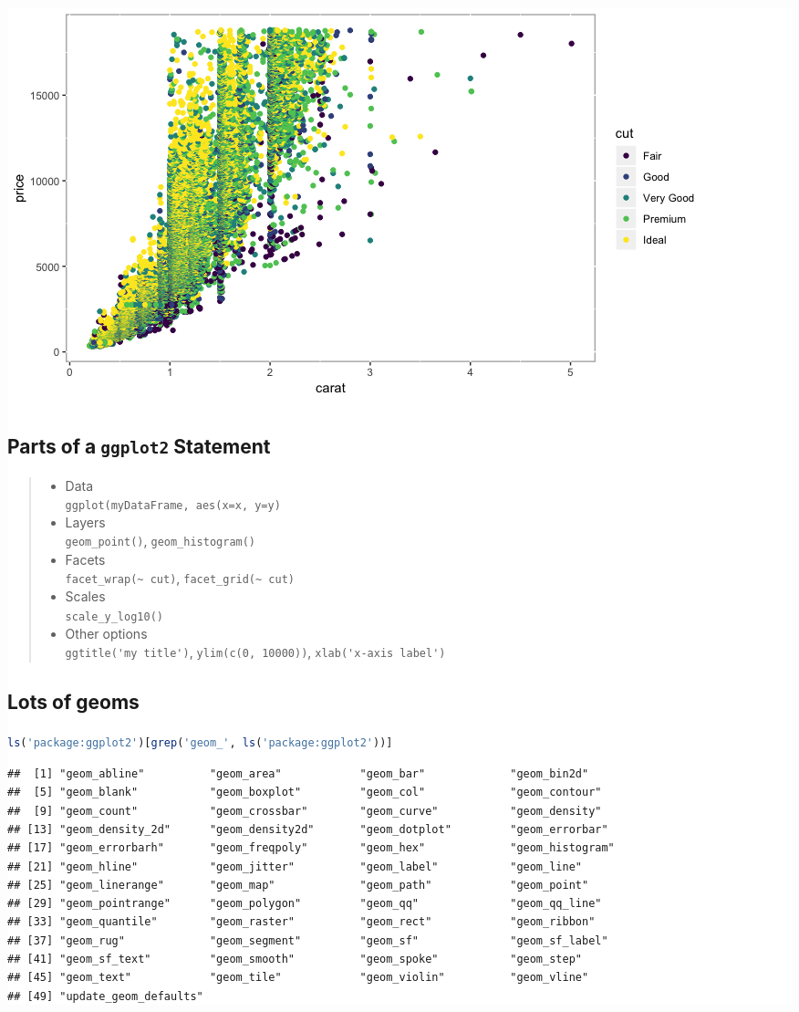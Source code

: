 ![](IntroR_files/figure-html/unnamed-chunk-79-1.png)

## Parts of a `ggplot2` Statement

>- Data  
`ggplot(myDataFrame, aes(x=x, y=y)`
>- Layers  
`geom_point()`, `geom_histogram()`
>- Facets  
`facet_wrap(~ cut)`, `facet_grid(~ cut)`
>- Scales  
`scale_y_log10()`
>- Other options  
`ggtitle('my title')`, `ylim(c(0, 10000))`, `xlab('x-axis label')`

## Lots of geoms


```r
ls('package:ggplot2')[grep('geom_', ls('package:ggplot2'))]
```

```
##  [1] "geom_abline"          "geom_area"            "geom_bar"             "geom_bin2d"          
##  [5] "geom_blank"           "geom_boxplot"         "geom_col"             "geom_contour"        
##  [9] "geom_count"           "geom_crossbar"        "geom_curve"           "geom_density"        
## [13] "geom_density_2d"      "geom_density2d"       "geom_dotplot"         "geom_errorbar"       
## [17] "geom_errorbarh"       "geom_freqpoly"        "geom_hex"             "geom_histogram"      
## [21] "geom_hline"           "geom_jitter"          "geom_label"           "geom_line"           
## [25] "geom_linerange"       "geom_map"             "geom_path"            "geom_point"          
## [29] "geom_pointrange"      "geom_polygon"         "geom_qq"              "geom_qq_line"        
## [33] "geom_quantile"        "geom_raster"          "geom_rect"            "geom_ribbon"         
## [37] "geom_rug"             "geom_segment"         "geom_sf"              "geom_sf_label"       
## [41] "geom_sf_text"         "geom_smooth"          "geom_spoke"           "geom_step"           
## [45] "geom_text"            "geom_tile"            "geom_violin"          "geom_vline"          
## [49] "update_geom_defaults"
```
